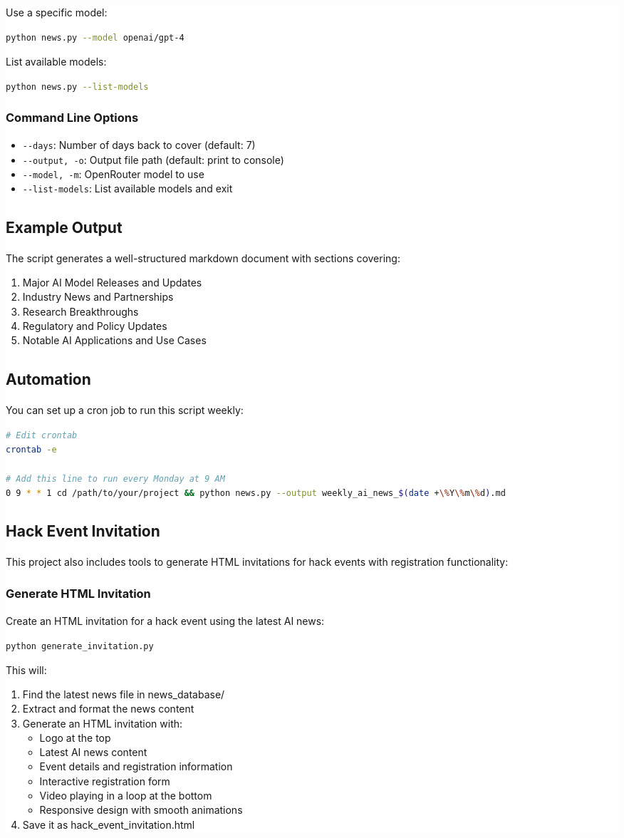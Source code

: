 Use a specific model:
```bash
python news.py --model openai/gpt-4
```

List available models:
```bash
python news.py --list-models
```

### Command Line Options

- `--days`: Number of days back to cover (default: 7)
- `--output, -o`: Output file path (default: print to console)
- `--model, -m`: OpenRouter model to use
- `--list-models`: List available models and exit

## Example Output

The script generates a well-structured markdown document with sections covering:
1. Major AI Model Releases and Updates
2. Industry News and Partnerships
3. Research Breakthroughs
4. Regulatory and Policy Updates
5. Notable AI Applications and Use Cases

## Automation

You can set up a cron job to run this script weekly:

```bash
# Edit crontab
crontab -e

# Add this line to run every Monday at 9 AM
0 9 * * 1 cd /path/to/your/project && python news.py --output weekly_ai_news_$(date +\%Y\%m\%d).md
```

## Hack Event Invitation

This project also includes tools to generate HTML invitations for hack events with registration functionality:

### Generate HTML Invitation

Create an HTML invitation for a hack event using the latest AI news:

```bash
python generate_invitation.py
```

This will:
1. Find the latest news file in news_database/
2. Extract and format the news content
3. Generate an HTML invitation with:
   - Logo at the top
   - Latest AI news content
   - Event details and registration information
   - Interactive registration form
   - Video playing in a loop at the bottom
   - Responsive design with smooth animations
4. Save it as hack_event_invitation.html
